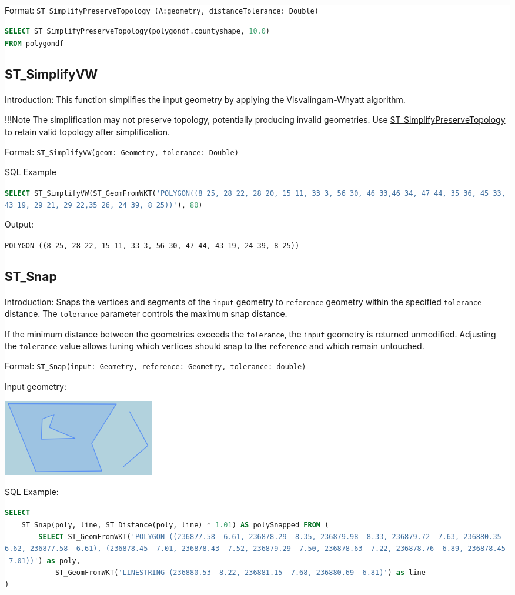 Format: `ST_SimplifyPreserveTopology (A:geometry, distanceTolerance: Double)`

```SQL
SELECT ST_SimplifyPreserveTopology(polygondf.countyshape, 10.0)
FROM polygondf
```

## ST_SimplifyVW

Introduction: This function simplifies the input geometry by applying the Visvalingam-Whyatt algorithm.

!!!Note
    The simplification may not preserve topology, potentially producing invalid geometries. Use [ST_SimplifyPreserveTopology](#st_simplifypreservetopology) to retain valid topology after simplification.

Format: `ST_SimplifyVW(geom: Geometry, tolerance: Double)`

SQL Example

```sql
SELECT ST_SimplifyVW(ST_GeomFromWKT('POLYGON((8 25, 28 22, 28 20, 15 11, 33 3, 56 30, 46 33,46 34, 47 44, 35 36, 45 33, 43 19, 29 21, 29 22,35 26, 24 39, 8 25))'), 80)
```

Output:

```
POLYGON ((8 25, 28 22, 15 11, 33 3, 56 30, 47 44, 43 19, 24 39, 8 25))
```

## ST_Snap

Introduction: Snaps the vertices and segments of the `input` geometry to `reference` geometry within the specified `tolerance` distance. The `tolerance` parameter controls the maximum snap distance.

If the minimum distance between the geometries exceeds the `tolerance`, the `input` geometry is returned unmodified. Adjusting the `tolerance` value allows tuning which vertices should snap to the `reference` and which remain untouched.

Format: `ST_Snap(input: Geometry, reference: Geometry, tolerance: double)`

Input geometry:

![](../../../image/st_snap/st-snap-base-example.png "ST_Snap Base example")

SQL Example:

```sql
SELECT
    ST_Snap(poly, line, ST_Distance(poly, line) * 1.01) AS polySnapped FROM (
        SELECT ST_GeomFromWKT('POLYGON ((236877.58 -6.61, 236878.29 -8.35, 236879.98 -8.33, 236879.72 -7.63, 236880.35 -6.62, 236877.58 -6.61), (236878.45 -7.01, 236878.43 -7.52, 236879.29 -7.50, 236878.63 -7.22, 236878.76 -6.89, 236878.45 -7.01))') as poly,
            ST_GeomFromWKT('LINESTRING (236880.53 -8.22, 236881.15 -7.68, 236880.69 -6.81)') as line
)
```

